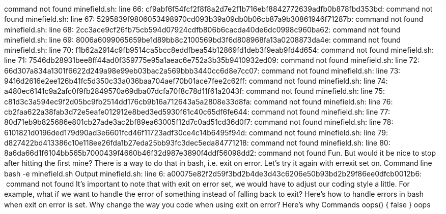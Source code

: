 command not found
minefield.sh: line 66:
cf9abf6f54fcf2f8f8a2d7e2f1b716ebf8842772639adfb0b878fbd353bd:
command not found
minefield.sh: line 67:
5295839f9806053498970cd093b39a09db0b06cb87a9b30861946f71287b:
command not found
minefield.sh: line 68:
2cc3ace9cf26fb75cb594d07924cdfb806b6cacda40de6dc0998c960ba62:
command not found
minefield.sh: line 69:
8006a6099065659be1d89bb8c2100569bd3f6d808968fa13a0208873da4e:
command not found
minefield.sh: line 70:
f1b62a2914c9fb9514ca5bcc8eddfbea54b12869fd1deb3f9eab9fd4d654:
command not found
minefield.sh: line 71:
7546db28931bee8ff44ad0f359775e95a1aeac6e752a3b35b9410932ed09:
command not found
minefield.sh: line 72:
66d307a834a1301f6622d249a98e99eb03bac2a569bbb3440cc6d8e7cc07:
command not found
minefield.sh: line 73:
9416d2616e2ee126b41fc5d350c33a036baa704aef70b01ace7fee2c62ff:
command not found
minefield.sh: line 74:
a480ec6141c9a2afc0f9fb2849570a69dba07dcfa70f8c78d11f61a2043f:
command not found
minefield.sh: line 75:
c81d3c3a594ec9f2d05bc9fb2514dd176cb9b16a712643a5a2808e33d8fa:
command not found
minefield.sh: line 76:
cb2faa622a38fab3d72e5eafe012912e8bed3ed5930f61c40c65df6fe644:
command not found
minefield.sh: line 77:
80d71eb9b825686e801cb27ade3ac2bf89ea63005f12d7c0ad51cd36d0f7:
command not found
minefield.sh: line 78:
6101821d0196ded179d90ad3e6601fcd46f11723adf30ce4c14b6495f94d:
command not found
minefield.sh: line 79:
d827422bd413386c10e118ee26fda1b27eda25bb93fc3dec5eda84771218:
command not found
minefield.sh: line 80:
8a6da66d1f6104bb565b7000439f4660b46f32d987e3890f4ddf56098dd2:
command not found
Fun. But would it be nice to stop after hitting the first mine? There is a way
to do that in bash, i.e. exit on error. Let’s try it again with errexit set on.
Command line
bash -e minefield.sh
Output
minefield.sh: line 6:
a00075e82f2d59f3bd2b4de3d43c6206e50b93bd2b29f86ee0dfcb0012b6:
 command not found
It’s important to note that with exit on error set, we would have to adjust our
coding style a little. For example, what if we want to handle the error of
something instead of falling back to exit? Here’s how to handle errors in bash
when exit on error is set.
Why change the way you code when using exit on error? Here’s why
Commands
oops() {
false
}
oops